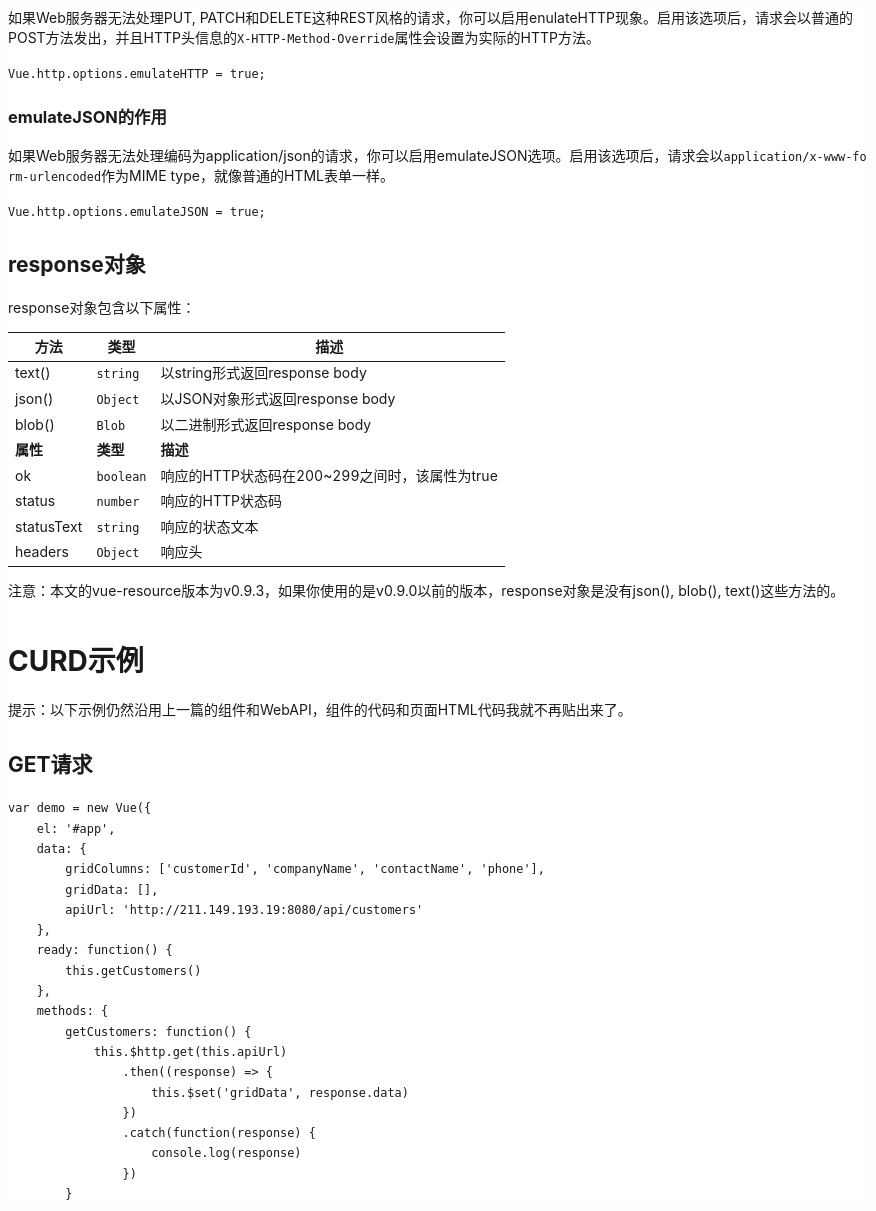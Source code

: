 如果Web服务器无法处理PUT, PATCH和DELETE这种REST风格的请求，你可以启用enulateHTTP现象。启用该选项后，请求会以普通的POST方法发出，并且HTTP头信息的`X-HTTP-Method-Override`属性会设置为实际的HTTP方法。

```
Vue.http.options.emulateHTTP = true;
```

### emulateJSON的作用

如果Web服务器无法处理编码为application/json的请求，你可以启用emulateJSON选项。启用该选项后，请求会以`application/x-www-form-urlencoded`作为MIME type，就像普通的HTML表单一样。

```
Vue.http.options.emulateJSON = true;
```

## response对象

response对象包含以下属性：

| 方法         | 类型        | 描述                             |
| ---------- | --------- | ------------------------------ |
| text()     | `string`  | 以string形式返回response body       |
| json()     | `Object`  | 以JSON对象形式返回response body       |
| blob()     | `Blob`    | 以二进制形式返回response body          |
| **属性**     | **类型**    | **描述**                         |
| ok         | `boolean` | 响应的HTTP状态码在200~299之间时，该属性为true |
| status     | `number`  | 响应的HTTP状态码                     |
| statusText | `string`  | 响应的状态文本                        |
| headers    | `Object`  | 响应头                            |

注意：本文的vue-resource版本为v0.9.3，如果你使用的是v0.9.0以前的版本，response对象是没有json(), blob(), text()这些方法的。

# CURD示例

提示：以下示例仍然沿用上一篇的组件和WebAPI，组件的代码和页面HTML代码我就不再贴出来了。

## GET请求

```
var demo = new Vue({
    el: '#app',
    data: {
        gridColumns: ['customerId', 'companyName', 'contactName', 'phone'],
        gridData: [],
        apiUrl: 'http://211.149.193.19:8080/api/customers'
    },
    ready: function() {
        this.getCustomers()
    },
    methods: {
        getCustomers: function() {
            this.$http.get(this.apiUrl)
                .then((response) => {
                    this.$set('gridData', response.data)
                })
                .catch(function(response) {
                    console.log(response)
                })
        }
```
